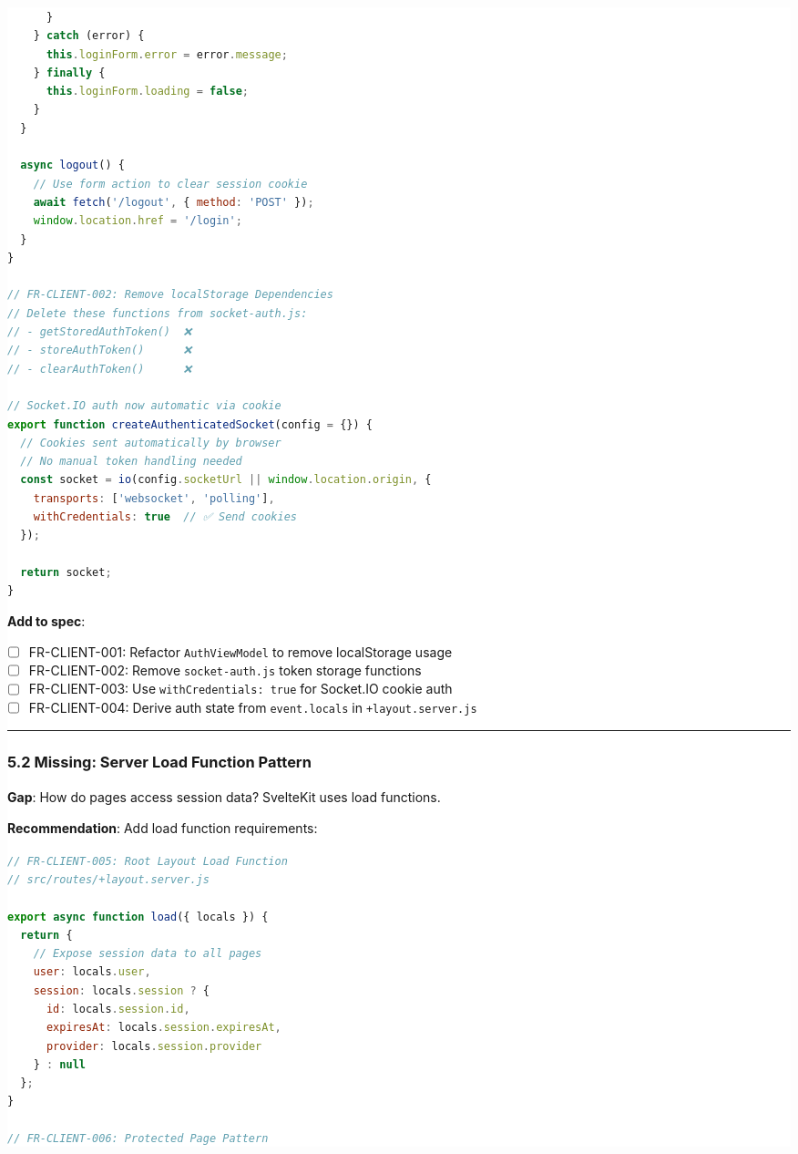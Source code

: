```javascript
      }
    } catch (error) {
      this.loginForm.error = error.message;
    } finally {
      this.loginForm.loading = false;
    }
  }

  async logout() {
    // Use form action to clear session cookie
    await fetch('/logout', { method: 'POST' });
    window.location.href = '/login';
  }
}

// FR-CLIENT-002: Remove localStorage Dependencies
// Delete these functions from socket-auth.js:
// - getStoredAuthToken()  ❌
// - storeAuthToken()      ❌
// - clearAuthToken()      ❌

// Socket.IO auth now automatic via cookie
export function createAuthenticatedSocket(config = {}) {
  // Cookies sent automatically by browser
  // No manual token handling needed
  const socket = io(config.socketUrl || window.location.origin, {
    transports: ['websocket', 'polling'],
    withCredentials: true  // ✅ Send cookies
  });

  return socket;
}
```

**Add to spec**:
- [ ] FR-CLIENT-001: Refactor `AuthViewModel` to remove localStorage usage
- [ ] FR-CLIENT-002: Remove `socket-auth.js` token storage functions
- [ ] FR-CLIENT-003: Use `withCredentials: true` for Socket.IO cookie auth
- [ ] FR-CLIENT-004: Derive auth state from `event.locals` in `+layout.server.js`

---

### 5.2 Missing: Server Load Function Pattern

**Gap**: How do pages access session data? SvelteKit uses load functions.

**Recommendation**: Add load function requirements:

```javascript
// FR-CLIENT-005: Root Layout Load Function
// src/routes/+layout.server.js

export async function load({ locals }) {
  return {
    // Expose session data to all pages
    user: locals.user,
    session: locals.session ? {
      id: locals.session.id,
      expiresAt: locals.session.expiresAt,
      provider: locals.session.provider
    } : null
  };
}

// FR-CLIENT-006: Protected Page Pattern
```